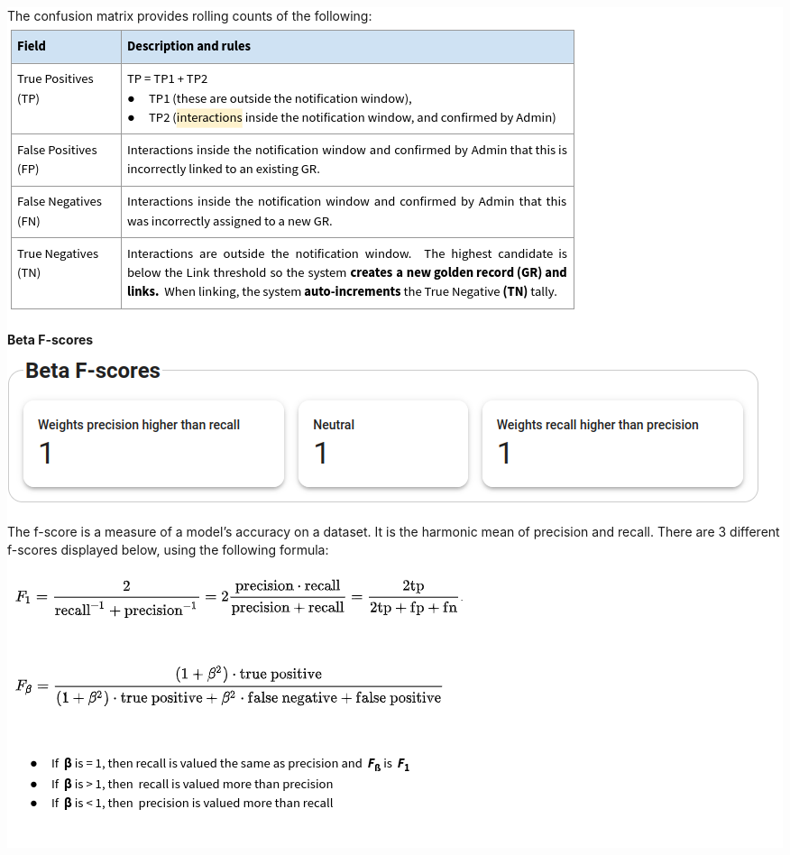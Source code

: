 The confusion matrix provides rolling counts of the following:
![Dashboard: Confusion Matrix](.gitbook/assets/31.png)

**Beta F-scores**

![Dashboard: Beta F-scores](.gitbook/assets/37.png)

The f-score is a measure of a model’s accuracy on a dataset. It is the harmonic mean of precision and recall. There are 3 different f-scores displayed below, using the following formula:
![Dashboard: Beta F-scores](.gitbook/assets/32.png)
